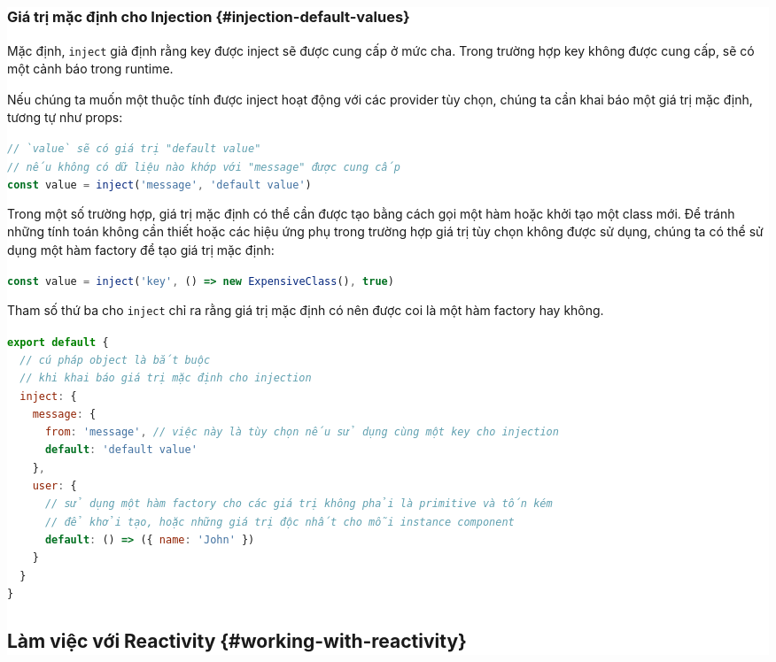 </div>

### Giá trị mặc định cho Injection {#injection-default-values}

Mặc định, `inject` giả định rằng key được inject sẽ được cung cấp ở mức cha. Trong trường hợp key không được cung cấp, sẽ có một cảnh báo trong runtime.

Nếu chúng ta muốn một thuộc tính được inject hoạt động với các provider tùy chọn, chúng ta cần khai báo một giá trị mặc định, tương tự như props:

<div class="composition-api">

```js
// `value` sẽ có giá trị "default value"
// nếu không có dữ liệu nào khớp với "message" được cung cấp
const value = inject('message', 'default value')
```

Trong một số trường hợp, giá trị mặc định có thể cần được tạo bằng cách gọi một hàm hoặc khởi tạo một class mới. Để tránh những tính toán không cần thiết hoặc các hiệu ứng phụ trong trường hợp giá trị tùy chọn không được sử dụng, chúng ta có thể sử dụng một hàm factory để tạo giá trị mặc định:

```js
const value = inject('key', () => new ExpensiveClass(), true)
```

Tham số thứ ba cho `inject` chỉ ra rằng giá trị mặc định có nên được coi là một hàm factory hay không.

</div>

<div class="options-api">

```js
export default {
  // cú pháp object là bắt buộc
  // khi khai báo giá trị mặc định cho injection
  inject: {
    message: {
      from: 'message', // việc này là tùy chọn nếu sử dụng cùng một key cho injection
      default: 'default value'
    },
    user: {
      // sử dụng một hàm factory cho các giá trị không phải là primitive và tốn kém
      // để khởi tạo, hoặc những giá trị độc nhất cho mỗi instance component
      default: () => ({ name: 'John' })
    }
  }
}
```

</div>

## Làm việc với Reactivity {#working-with-reactivity}

<div class="composition-api">
